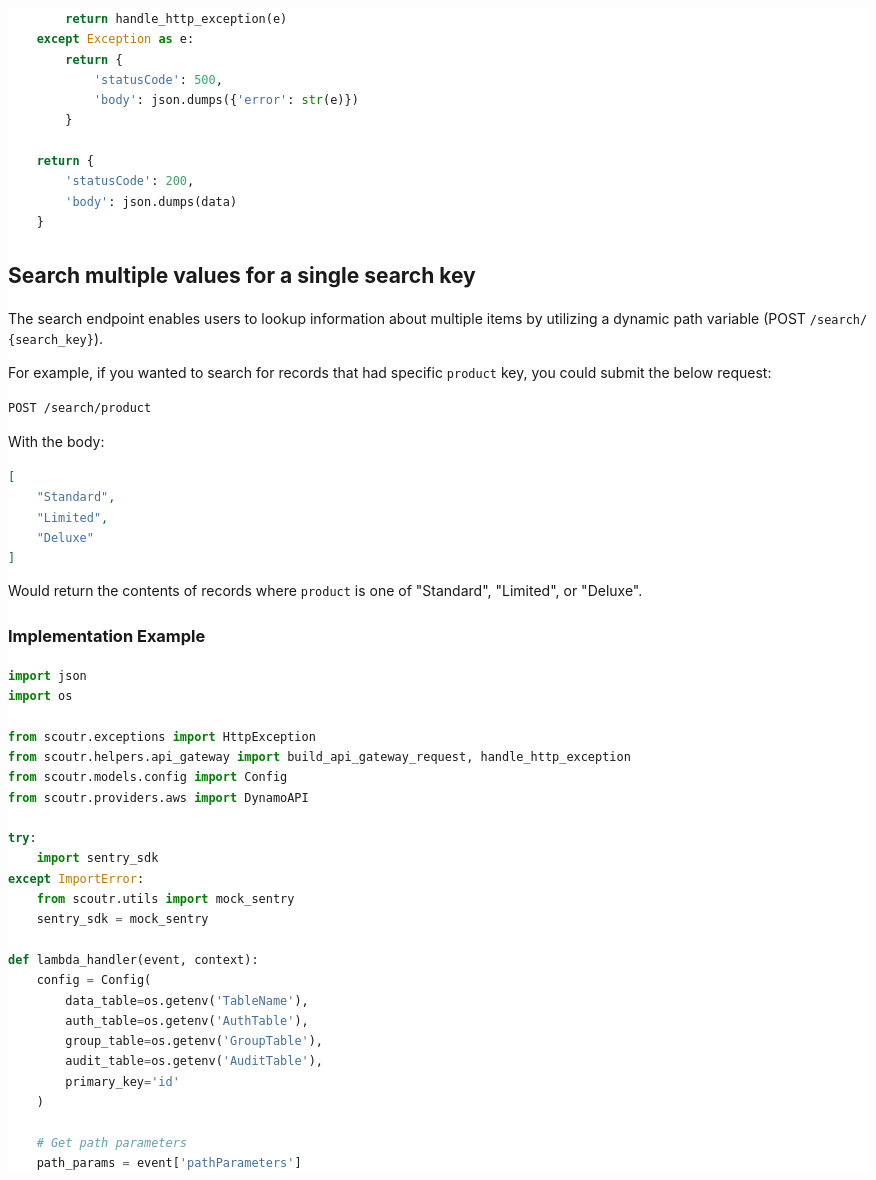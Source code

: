 ```python
        return handle_http_exception(e)
    except Exception as e:
        return {
            'statusCode': 500,
            'body': json.dumps({'error': str(e)})
        }

    return {
        'statusCode': 200,
        'body': json.dumps(data)
    }
```

## Search multiple values for a single search key

The search endpoint enables users to lookup information about multiple items by utilizing a dynamic path variable
(POST `/search/{search_key}`).

For example, if you wanted to search for records that had specific `product` key, you could submit the below request:

```
POST /search/product
```

With the body:

```json
[
    "Standard",
    "Limited",
    "Deluxe"
]
```

Would return the contents of records where `product` is one of "Standard", "Limited", or "Deluxe".

### Implementation Example

```python
import json
import os

from scoutr.exceptions import HttpException
from scoutr.helpers.api_gateway import build_api_gateway_request, handle_http_exception
from scoutr.models.config import Config
from scoutr.providers.aws import DynamoAPI

try:
    import sentry_sdk
except ImportError:
    from scoutr.utils import mock_sentry
    sentry_sdk = mock_sentry

def lambda_handler(event, context):
    config = Config(
        data_table=os.getenv('TableName'),
        auth_table=os.getenv('AuthTable'),
        group_table=os.getenv('GroupTable'),
        audit_table=os.getenv('AuditTable'),
        primary_key='id'
    )

    # Get path parameters
    path_params = event['pathParameters']
```